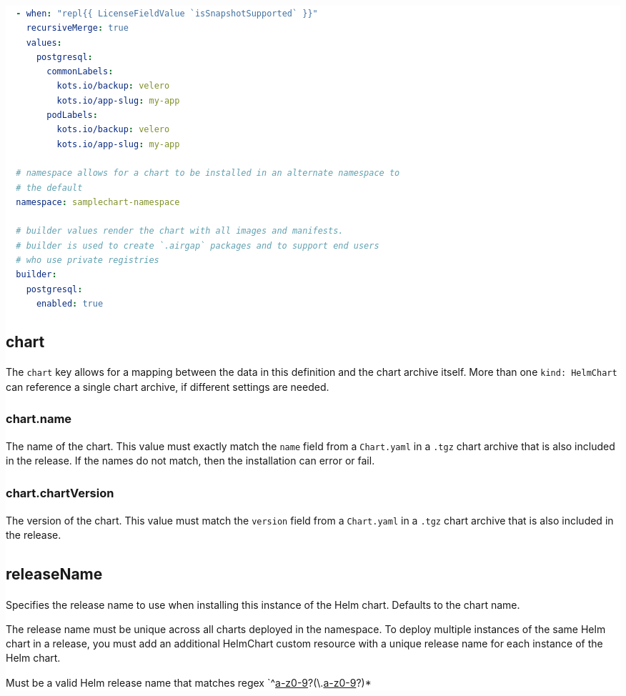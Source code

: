 ```yaml
  - when: "repl{{ LicenseFieldValue `isSnapshotSupported` }}"
    recursiveMerge: true
    values:
      postgresql:
        commonLabels:
          kots.io/backup: velero
          kots.io/app-slug: my-app
        podLabels:
          kots.io/backup: velero
          kots.io/app-slug: my-app  

  # namespace allows for a chart to be installed in an alternate namespace to
  # the default
  namespace: samplechart-namespace

  # builder values render the chart with all images and manifests.
  # builder is used to create `.airgap` packages and to support end users
  # who use private registries
  builder:
    postgresql:
      enabled: true
```

## chart

The `chart` key allows for a mapping between the data in this definition and the chart archive itself.
More than one `kind: HelmChart` can reference a single chart archive, if different settings are needed.

### chart.name

The name of the chart. This value must exactly match the `name` field from a `Chart.yaml` in a `.tgz` chart archive that is also included in the release. If the names do not match, then the installation can error or fail.

### chart.chartVersion

The version of the chart. This value must match the `version` field from a `Chart.yaml` in a `.tgz` chart archive that is also included in the release.

## releaseName

Specifies the release name to use when installing this instance of the Helm chart. Defaults to the chart name.

The release name must be unique across all charts deployed in the namespace. To deploy multiple instances of the same Helm chart in a release, you must add an additional HelmChart custom resource with a unique release name for each instance of the Helm chart.

Must be a valid Helm release name that matches regex `^[a-z0-9]([-a-z0-9]*[a-z0-9])?(\\.[a-z0-9]([-a-z0-9]*[a-z0-9])?)*
